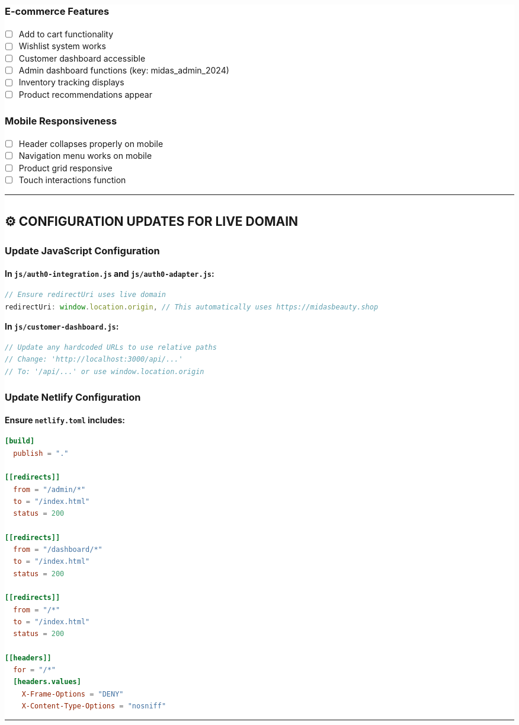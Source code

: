 ### **E-commerce Features**
- [ ] Add to cart functionality
- [ ] Wishlist system works
- [ ] Customer dashboard accessible
- [ ] Admin dashboard functions (key: midas_admin_2024)
- [ ] Inventory tracking displays
- [ ] Product recommendations appear

### **Mobile Responsiveness**
- [ ] Header collapses properly on mobile
- [ ] Navigation menu works on mobile
- [ ] Product grid responsive
- [ ] Touch interactions function

---

## ⚙️ **CONFIGURATION UPDATES FOR LIVE DOMAIN**

### **Update JavaScript Configuration**

**In `js/auth0-integration.js` and `js/auth0-adapter.js`:**
```javascript
// Ensure redirectUri uses live domain
redirectUri: window.location.origin, // This automatically uses https://midasbeauty.shop
```

**In `js/customer-dashboard.js`:**
```javascript
// Update any hardcoded URLs to use relative paths
// Change: 'http://localhost:3000/api/...'
// To: '/api/...' or use window.location.origin
```

### **Update Netlify Configuration**

**Ensure `netlify.toml` includes:**
```toml
[build]
  publish = "."

[[redirects]]
  from = "/admin/*"
  to = "/index.html"
  status = 200

[[redirects]]
  from = "/dashboard/*"
  to = "/index.html"
  status = 200

[[redirects]]
  from = "/*"
  to = "/index.html"
  status = 200

[[headers]]
  for = "/*"
  [headers.values]
    X-Frame-Options = "DENY"
    X-Content-Type-Options = "nosniff"
```

---